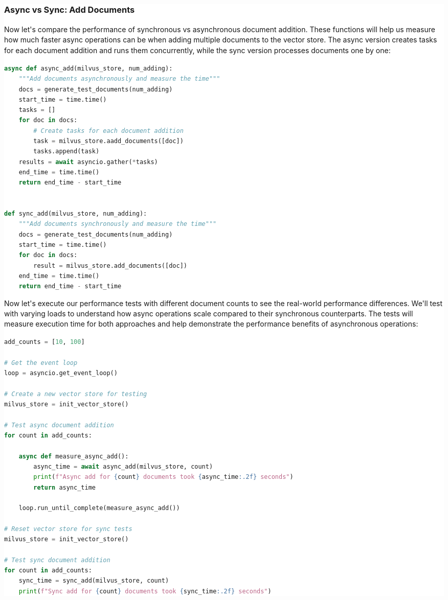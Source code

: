 ### Async vs Sync: Add Documents

Now let's compare the performance of synchronous vs asynchronous document addition. These functions will help us measure how much faster async operations can be when adding multiple documents to the vector store. The async version creates tasks for each document addition and runs them concurrently, while the sync version processes documents one by one:


```python
async def async_add(milvus_store, num_adding):
    """Add documents asynchronously and measure the time"""
    docs = generate_test_documents(num_adding)
    start_time = time.time()
    tasks = []
    for doc in docs:
        # Create tasks for each document addition
        task = milvus_store.aadd_documents([doc])
        tasks.append(task)
    results = await asyncio.gather(*tasks)
    end_time = time.time()
    return end_time - start_time


def sync_add(milvus_store, num_adding):
    """Add documents synchronously and measure the time"""
    docs = generate_test_documents(num_adding)
    start_time = time.time()
    for doc in docs:
        result = milvus_store.add_documents([doc])
    end_time = time.time()
    return end_time - start_time
```

Now let's execute our performance tests with different document counts to see the real-world performance differences. We'll test with varying loads to understand how async operations scale compared to their synchronous counterparts. The tests will measure execution time for both approaches and help demonstrate the performance benefits of asynchronous operations:


```python
add_counts = [10, 100]

# Get the event loop
loop = asyncio.get_event_loop()

# Create a new vector store for testing
milvus_store = init_vector_store()

# Test async document addition
for count in add_counts:

    async def measure_async_add():
        async_time = await async_add(milvus_store, count)
        print(f"Async add for {count} documents took {async_time:.2f} seconds")
        return async_time

    loop.run_until_complete(measure_async_add())

# Reset vector store for sync tests
milvus_store = init_vector_store()

# Test sync document addition
for count in add_counts:
    sync_time = sync_add(milvus_store, count)
    print(f"Sync add for {count} documents took {sync_time:.2f} seconds")
```
